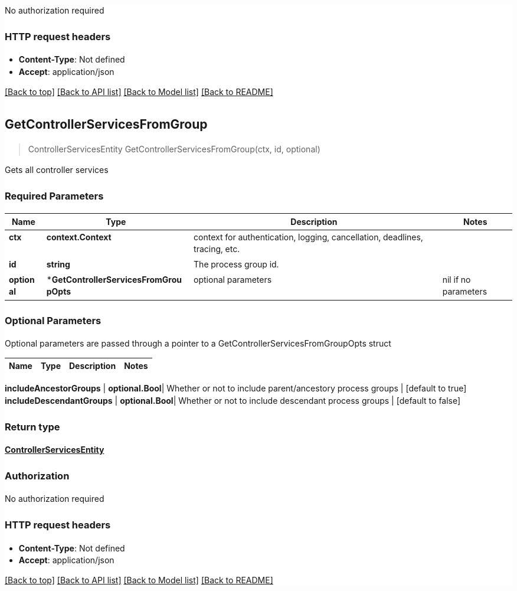 No authorization required

### HTTP request headers

- **Content-Type**: Not defined
- **Accept**: application/json

[[Back to top]](#) [[Back to API list]](../README.md#documentation-for-api-endpoints)
[[Back to Model list]](../README.md#documentation-for-models)
[[Back to README]](../README.md)


## GetControllerServicesFromGroup

> ControllerServicesEntity GetControllerServicesFromGroup(ctx, id, optional)

Gets all controller services

### Required Parameters


Name | Type | Description  | Notes
------------- | ------------- | ------------- | -------------
**ctx** | **context.Context** | context for authentication, logging, cancellation, deadlines, tracing, etc.
**id** | **string**| The process group id. | 
 **optional** | ***GetControllerServicesFromGroupOpts** | optional parameters | nil if no parameters

### Optional Parameters

Optional parameters are passed through a pointer to a GetControllerServicesFromGroupOpts struct


Name | Type | Description  | Notes
------------- | ------------- | ------------- | -------------

 **includeAncestorGroups** | **optional.Bool**| Whether or not to include parent/ancestory process groups | [default to true]
 **includeDescendantGroups** | **optional.Bool**| Whether or not to include descendant process groups | [default to false]

### Return type

[**ControllerServicesEntity**](ControllerServicesEntity.md)

### Authorization

No authorization required

### HTTP request headers

- **Content-Type**: Not defined
- **Accept**: application/json

[[Back to top]](#) [[Back to API list]](../README.md#documentation-for-api-endpoints)
[[Back to Model list]](../README.md#documentation-for-models)
[[Back to README]](../README.md)
